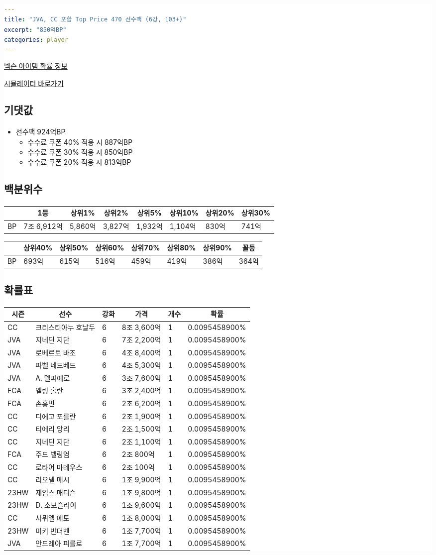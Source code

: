 ```yaml
---
title: "JVA, CC 포함 Top Price 470 선수팩 (6강, 103+)"
excerpt: "850억BP"
categories: player
---
```

[넥슨 아이템 확률 정보](http://iteminfo.nexon.com/probability/fco?sn=8186)

[시뮬레이터 바로가기](/simulator/8186)
## 기댓값
- 선수팩 924억BP
  - 수수료 쿠폰 40% 적용 시 887억BP
  - 수수료 쿠폰 30% 적용 시 850억BP
  - 수수료 쿠폰 20% 적용 시 813억BP


## 백분위수

||1등|상위1%|상위2%|상위5%|상위10%|상위20%|상위30%|
|---|---|---|---|---|---|---|---|
|BP|7조 6,912억|5,860억|3,827억|1,932억|1,104억|830억|741억|

||상위40%|상위50%|상위60%|상위70%|상위80%|상위90%|꼴등|
|---|---|---|---|---|---|---|---|
|BP|693억|615억|516억|459억|419억|386억|364억|


## 확률표

|시즌|선수|강화|가격|개수|확률|
|---|---|---|---|---|---|
|CC|크리스티아누 호날두|6|8조 3,600억|1|0.0095458900%|
|JVA|지네딘 지단|6|7조 2,200억|1|0.0095458900%|
|JVA|로베르토 바조|6|4조 8,400억|1|0.0095458900%|
|JVA|파벨 네드베드|6|4조 5,300억|1|0.0095458900%|
|JVA|A. 델피에로|6|3조 7,600억|1|0.0095458900%|
|FCA|엘링 홀란|6|3조 2,400억|1|0.0095458900%|
|FCA|손흥민|6|2조 6,200억|1|0.0095458900%|
|CC|디에고 포를란|6|2조 1,900억|1|0.0095458900%|
|CC|티에리 앙리|6|2조 1,500억|1|0.0095458900%|
|CC|지네딘 지단|6|2조 1,100억|1|0.0095458900%|
|FCA|주드 벨링엄|6|2조 800억|1|0.0095458900%|
|CC|로타어 마테우스|6|2조 100억|1|0.0095458900%|
|CC|리오넬 메시|6|1조 9,900억|1|0.0095458900%|
|23HW|제임스 매디슨|6|1조 9,800억|1|0.0095458900%|
|23HW|D. 소보슬러이|6|1조 9,600억|1|0.0095458900%|
|CC|사뮈엘 에토|6|1조 8,000억|1|0.0095458900%|
|23HW|미키 반더벤|6|1조 7,700억|1|0.0095458900%|
|JVA|안드레아 피를로|6|1조 7,700억|1|0.0095458900%|